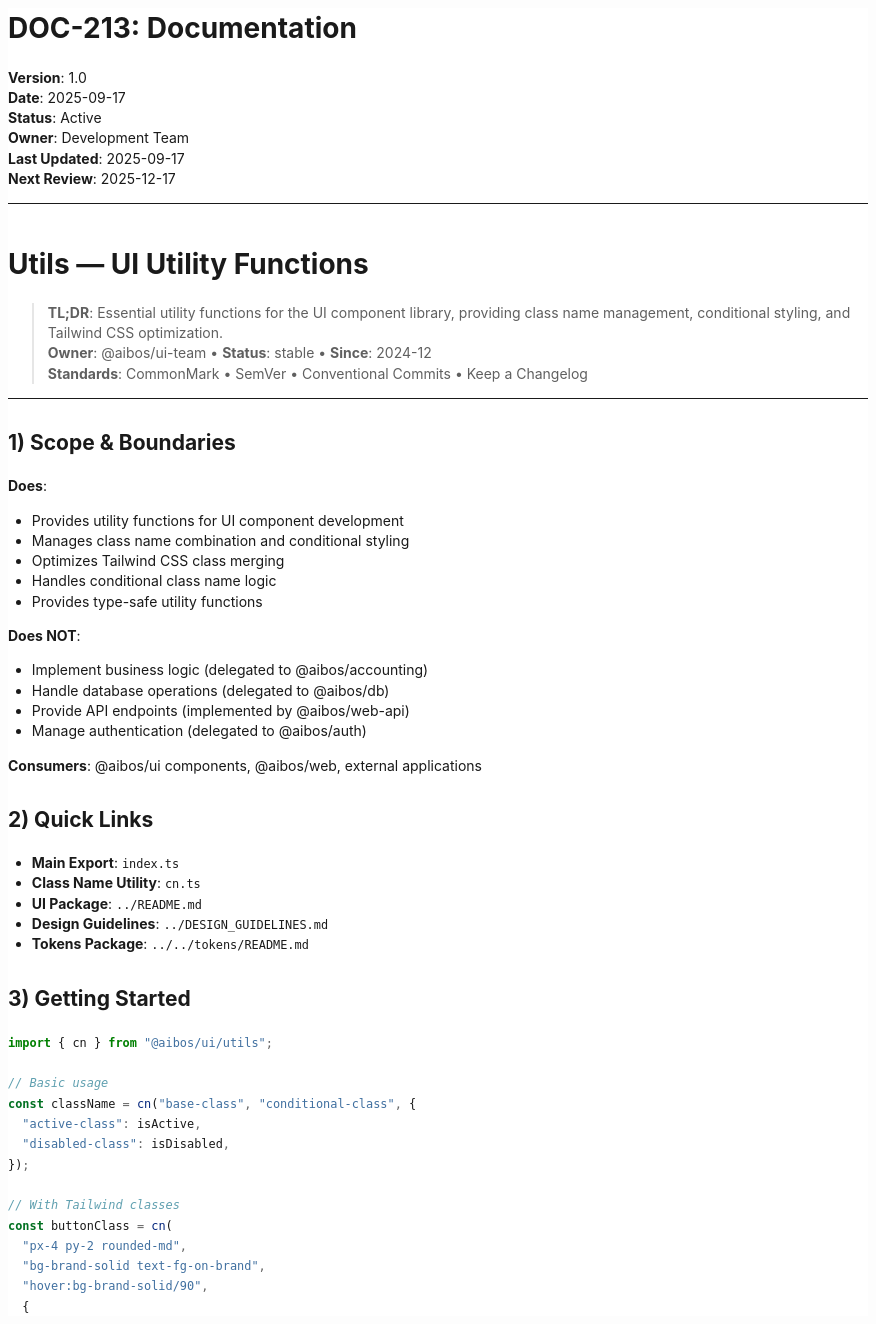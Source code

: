 # DOC-213: Documentation

**Version**: 1.0  
**Date**: 2025-09-17  
**Status**: Active  
**Owner**: Development Team  
**Last Updated**: 2025-09-17  
**Next Review**: 2025-12-17  

---

# Utils — UI Utility Functions

> **TL;DR**: Essential utility functions for the UI component library, providing class name
> management, conditional styling, and Tailwind CSS optimization.  
> **Owner**: @aibos/ui-team • **Status**: stable • **Since**: 2024-12  
> **Standards**: CommonMark • SemVer • Conventional Commits • Keep a Changelog

---

## 1) Scope & Boundaries

**Does**:

- Provides utility functions for UI component development
- Manages class name combination and conditional styling
- Optimizes Tailwind CSS class merging
- Handles conditional class name logic
- Provides type-safe utility functions

**Does NOT**:

- Implement business logic (delegated to @aibos/accounting)
- Handle database operations (delegated to @aibos/db)
- Provide API endpoints (implemented by @aibos/web-api)
- Manage authentication (delegated to @aibos/auth)

**Consumers**: @aibos/ui components, @aibos/web, external applications

## 2) Quick Links

- **Main Export**: `index.ts`
- **Class Name Utility**: `cn.ts`
- **UI Package**: `../README.md`
- **Design Guidelines**: `../DESIGN_GUIDELINES.md`
- **Tokens Package**: `../../tokens/README.md`

## 3) Getting Started

```typescript
import { cn } from "@aibos/ui/utils";

// Basic usage
const className = cn("base-class", "conditional-class", {
  "active-class": isActive,
  "disabled-class": isDisabled,
});

// With Tailwind classes
const buttonClass = cn(
  "px-4 py-2 rounded-md",
  "bg-brand-solid text-fg-on-brand",
  "hover:bg-brand-solid/90",
  {
```
